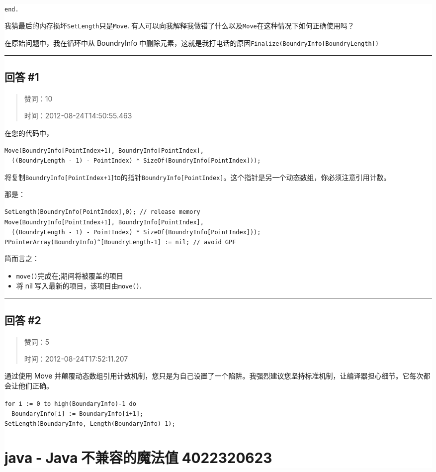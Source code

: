 ```
end. 
```

我猜最后的内存损坏`SetLength`只是`Move`. 有人可以向我解释我做错了什么以及`Move`在这种情况下如何正确使用吗？

在原始问题中，我在循环中从 BoundryInfo 中删除元素，这就是我打电话的原因`Finalize(BoundryInfo[BoundryLength])`

* * *

## 回答 #1

> 赞同：10
> 
> 时间：2012-08-24T14:50:55.463

在您的代码中，

```
Move(BoundryInfo[PointIndex+1], BoundryInfo[PointIndex], 
  ((BoundryLength - 1) - PointIndex) * SizeOf(BoundryInfo[PointIndex])); 
```

将复制`BoundryInfo[PointIndex+1]`to的指针`BoundryInfo[PointIndex]`。这个指针是另一个动态数组，你必须注意引用计数。

那是：

```
SetLength(BoundryInfo[PointIndex],0); // release memory
Move(BoundryInfo[PointIndex+1], BoundryInfo[PointIndex], 
  ((BoundryLength - 1) - PointIndex) * SizeOf(BoundryInfo[PointIndex]));
PPointerArray(BoundryInfo)^[BoundryLength-1] := nil; // avoid GPF 
```

简而言之：

*   `move()`完成在;期间将被覆盖的项目
*   将 nil 写入最新的项目，该项目由`move()`.

* * *

## 回答 #2

> 赞同：5
> 
> 时间：2012-08-24T17:52:11.207

通过使用 Move 并颠覆动态数组引用计数机制，您只是为自己设置了一个陷阱。我强烈建议您坚持标准机制，让编译器担心细节。它每次都会让他们正确。

```
for i := 0 to high(BoundaryInfo)-1 do
  BoundaryInfo[i] := BoundaryInfo[i+1];
SetLength(BoundaryInfo, Length(BoundaryInfo)-1); 
```

# java - Java 不兼容的魔法值 4022320623
